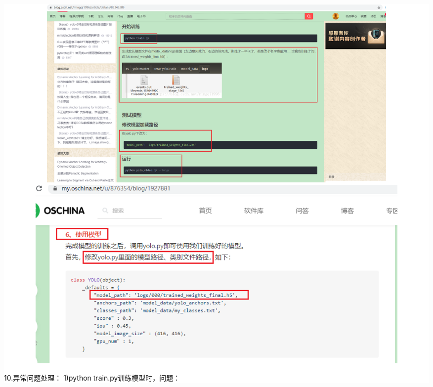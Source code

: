 <img width="1114"  height="361"  src="模型训练.files/1068.png" >

<img width="1114"  height="361"  src="模型训练.files/1071.png" >


10.异常问题处理：
1)python train.py训练模型时，问题：
